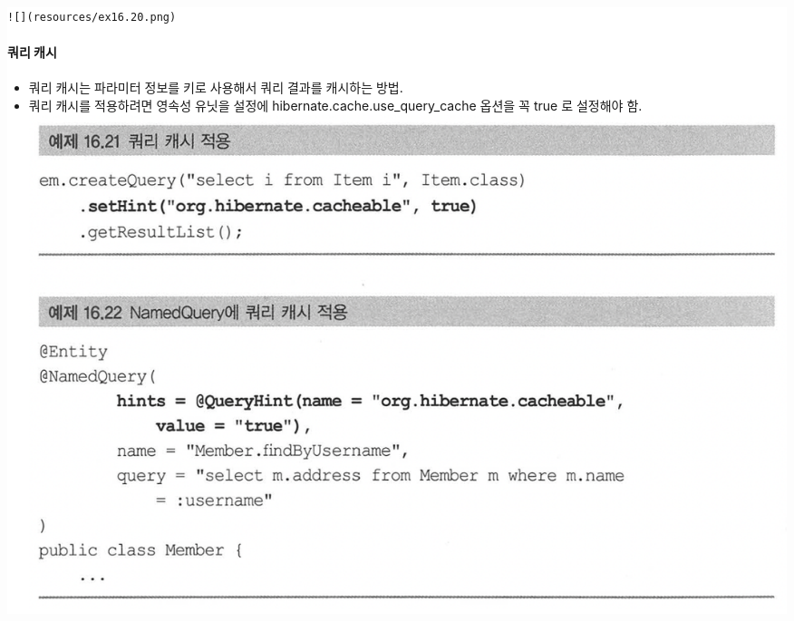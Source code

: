     ![](resources/ex16.20.png)


#### 쿼리 캐시

  - 쿼리 캐시는 파라미터 정보를 키로 사용해서 쿼리 결과를 캐시하는 방법.
  - 쿼리 캐시를 적용하려면 영속성 유닛을 설정에 hibernate.cache.use_query_cache 옵션을 꼭 true 로 설정해야 함.
    ![](resources/ex16.21.png)
